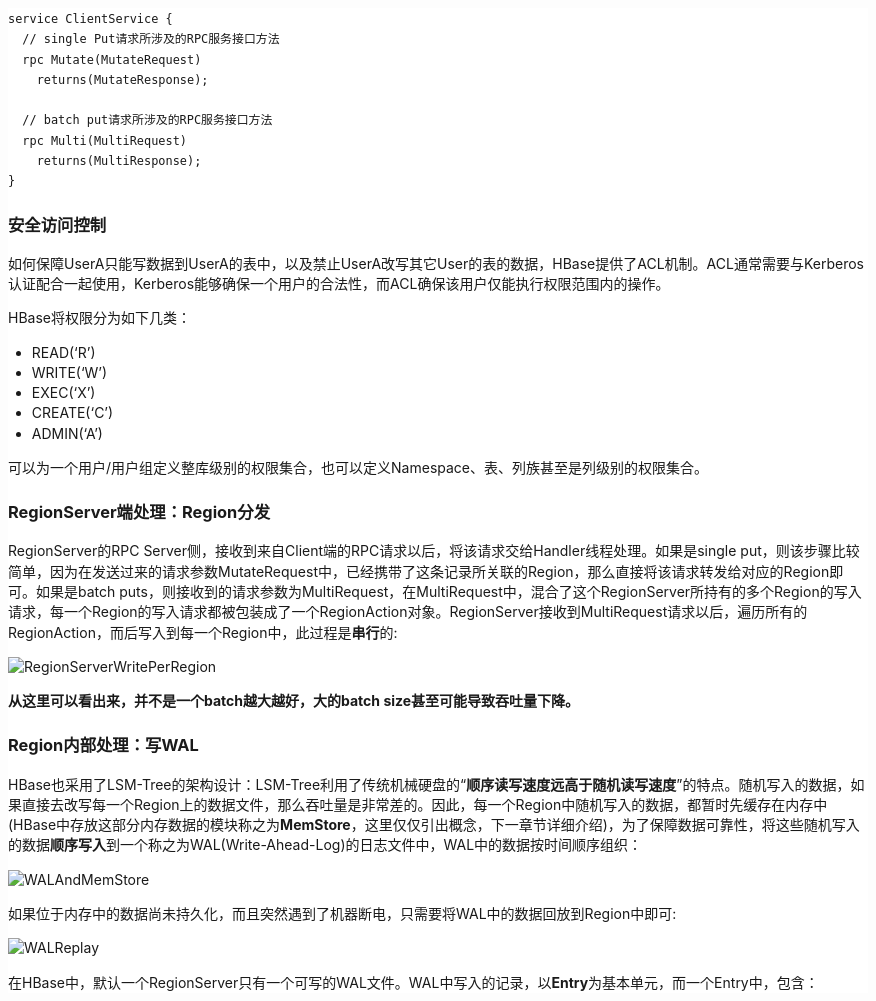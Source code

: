 ```
service ClientService {
  // single Put请求所涉及的RPC服务接口方法
  rpc Mutate(MutateRequest)
    returns(MutateResponse);

  // batch put请求所涉及的RPC服务接口方法
  rpc Multi(MultiRequest)
    returns(MultiResponse);
}
```

### 安全访问控制

如何保障UserA只能写数据到UserA的表中，以及禁止UserA改写其它User的表的数据，HBase提供了ACL机制。ACL通常需要与Kerberos认证配合一起使用，Kerberos能够确保一个用户的合法性，而ACL确保该用户仅能执行权限范围内的操作。



HBase将权限分为如下几类：

- READ(‘R’)
- WRITE(‘W’)
- EXEC(‘X’)
- CREATE(‘C’)
- ADMIN(‘A’)

可以为一个用户/用户组定义整库级别的权限集合，也可以定义Namespace、表、列族甚至是列级别的权限集合。

### RegionServer端处理：Region分发

RegionServer的RPC Server侧，接收到来自Client端的RPC请求以后，将该请求交给Handler线程处理。如果是single put，则该步骤比较简单，因为在发送过来的请求参数MutateRequest中，已经携带了这条记录所关联的Region，那么直接将该请求转发给对应的Region即可。如果是batch puts，则接收到的请求参数为MultiRequest，在MultiRequest中，混合了这个RegionServer所持有的多个Region的写入请求，每一个Region的写入请求都被包装成了一个RegionAction对象。RegionServer接收到MultiRequest请求以后，遍历所有的RegionAction，而后写入到每一个Region中，此过程是**串行**的:

![RegionServerWritePerRegion](RegionServerWritePerRegion.jpg)



**从这里可以看出来，并不是一个batch越大越好，大的batch size甚至可能导致吞吐量下降。**

### Region内部处理：写WAL

HBase也采用了LSM-Tree的架构设计：LSM-Tree利用了传统机械硬盘的“**顺序读写速度远高于随机读写速度**”的特点。随机写入的数据，如果直接去改写每一个Region上的数据文件，那么吞吐量是非常差的。因此，每一个Region中随机写入的数据，都暂时先缓存在内存中(HBase中存放这部分内存数据的模块称之为**MemStore**，这里仅仅引出概念，下一章节详细介绍)，为了保障数据可靠性，将这些随机写入的数据**顺序写入**到一个称之为WAL(Write-Ahead-Log)的日志文件中，WAL中的数据按时间顺序组织：

![WALAndMemStore](http://www.nosqlnotes.com/wp-content/uploads/2018/03/WALAndMemStore.jpg)

如果位于内存中的数据尚未持久化，而且突然遇到了机器断电，只需要将WAL中的数据回放到Region中即可:

![WALReplay](/WALReplay.jpg)



在HBase中，默认一个RegionServer只有一个可写的WAL文件。WAL中写入的记录，以**Entry**为基本单元，而一个Entry中，包含：
